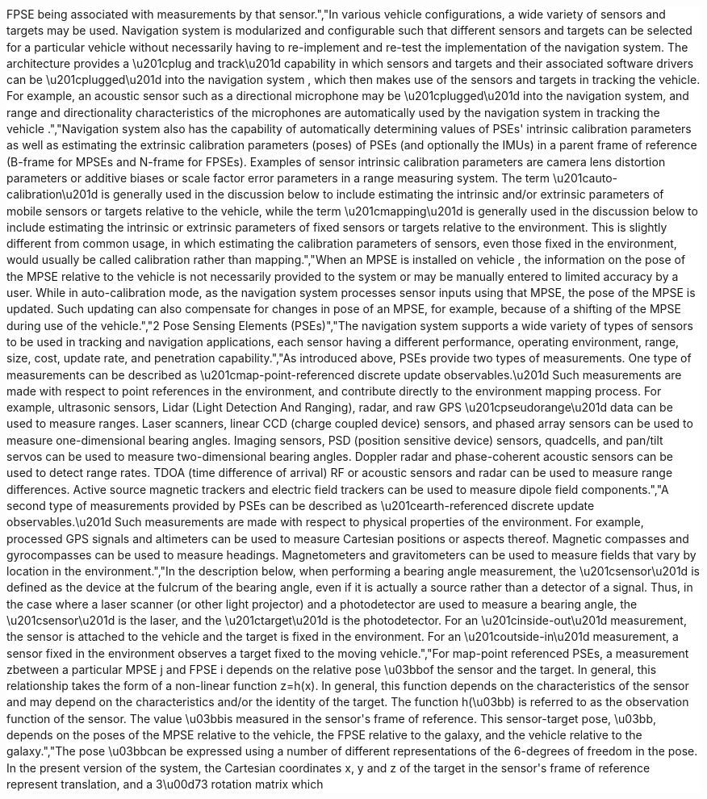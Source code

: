 FPSE being associated with measurements by that sensor.","In various vehicle configurations, a wide variety of sensors and targets may be used. Navigation system  is modularized and configurable such that different sensors and targets can be selected for a particular vehicle without necessarily having to re-implement and re-test the implementation of the navigation system. The architecture provides a \u201cplug and track\u201d capability in which sensors and targets and their associated software drivers can be \u201cplugged\u201d into the navigation system , which then makes use of the sensors and targets in tracking the vehicle. For example, an acoustic sensor such as a directional microphone may be \u201cplugged\u201d into the navigation system, and range and directionality characteristics of the microphones are automatically used by the navigation system  in tracking the vehicle .","Navigation system  also has the capability of automatically determining values of PSEs' intrinsic calibration parameters as well as estimating the extrinsic calibration parameters (poses) of PSEs (and optionally the IMUs) in a parent frame of reference (B-frame for MPSEs and N-frame for FPSEs). Examples of sensor intrinsic calibration parameters are camera lens distortion parameters or additive biases or scale factor error parameters in a range measuring system. The term \u201cauto-calibration\u201d is generally used in the discussion below to include estimating the intrinsic and\/or extrinsic parameters of mobile sensors or targets relative to the vehicle, while the term \u201cmapping\u201d is generally used in the discussion below to include estimating the intrinsic or extrinsic parameters of fixed sensors or targets relative to the environment. This is slightly different from common usage, in which estimating the calibration parameters of sensors, even those fixed in the environment, would usually be called calibration rather than mapping.","When an MPSE is installed on vehicle , the information on the pose of the MPSE relative to the vehicle is not necessarily provided to the system or may be manually entered to limited accuracy by a user. While in auto-calibration mode, as the navigation system processes sensor inputs using that MPSE, the pose of the MPSE is updated. Such updating can also compensate for changes in pose of an MPSE, for example, because of a shifting of the MPSE during use of the vehicle.","2 Pose Sensing Elements (PSEs)","The navigation system  supports a wide variety of types of sensors to be used in tracking and navigation applications, each sensor having a different performance, operating environment, range, size, cost, update rate, and penetration capability.","As introduced above, PSEs provide two types of measurements. One type of measurements can be described as \u201cmap-point-referenced discrete update observables.\u201d Such measurements are made with respect to point references in the environment, and contribute directly to the environment mapping process. For example, ultrasonic sensors, Lidar (Light Detection And Ranging), radar, and raw GPS \u201cpseudorange\u201d data can be used to measure ranges. Laser scanners, linear CCD (charge coupled device) sensors, and phased array sensors can be used to measure one-dimensional bearing angles. Imaging sensors, PSD (position sensitive device) sensors, quadcells, and pan\/tilt servos can be used to measure two-dimensional bearing angles. Doppler radar and phase-coherent acoustic sensors can be used to detect range rates. TDOA (time difference of arrival) RF or acoustic sensors and radar can be used to measure range differences. Active source magnetic trackers and electric field trackers can be used to measure dipole field components.","A second type of measurements provided by PSEs can be described as \u201cearth-referenced discrete update observables.\u201d Such measurements are made with respect to physical properties of the environment. For example, processed GPS signals and altimeters can be used to measure Cartesian positions or aspects thereof. Magnetic compasses and gyrocompasses can be used to measure headings. Magnetometers and gravitometers can be used to measure fields that vary by location in the environment.","In the description below, when performing a bearing angle measurement, the \u201csensor\u201d is defined as the device at the fulcrum of the bearing angle, even if it is actually a source rather than a detector of a signal. Thus, in the case where a laser scanner (or other light projector) and a photodetector are used to measure a bearing angle, the \u201csensor\u201d is the laser, and the \u201ctarget\u201d is the photodetector. For an \u201cinside-out\u201d measurement, the sensor is attached to the vehicle and the target is fixed in the environment. For an \u201coutside-in\u201d measurement, a sensor fixed in the environment observes a target fixed to the moving vehicle.","For map-point referenced PSEs, a measurement zbetween a particular MPSE j and FPSE i depends on the relative pose \u03bbof the sensor and the target. In general, this relationship takes the form of a non-linear function z=h(x). In general, this function depends on the characteristics of the sensor and may depend on the characteristics and\/or the identity of the target. The function h(\u03bb) is referred to as the observation function of the sensor. The value \u03bbis measured in the sensor's frame of reference. This sensor-target pose, \u03bb, depends on the poses of the MPSE relative to the vehicle, the FPSE relative to the galaxy, and the vehicle relative to the galaxy.","The pose \u03bbcan be expressed using a number of different representations of the 6-degrees of freedom in the pose. In the present version of the system, the Cartesian coordinates x, y and z of the target in the sensor's frame of reference represent translation, and a 3\u00d73 rotation matrix which